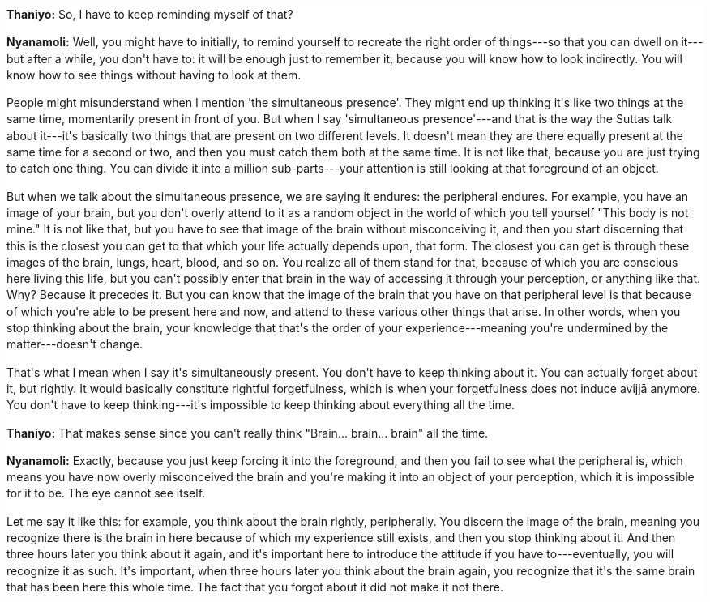 **Thaniyo:** So, I have to keep reminding myself of that?

**Nyanamoli:** Well, you might have to initially, to remind yourself to
recreate the right order of things---so that you can dwell on it---but
after a while, you don't have to: it will be enough just to remember it,
because you will know how to look indirectly. You will know how to see
things without having to look at them.

People might misunderstand when I mention 'the simultaneous presence'.
They might end up thinking it's like two things at the same time,
momentarily present in front of you. But when I say 'simultaneous
presence'---and that is the way the Suttas talk about it---it's
basically two things that are present on two different levels. It
doesn't mean they are there equally present at the same time for a
second or two, and then you must catch them both at the same time. It is
not like that, because you are just trying to catch one thing. You can
divide it into a million sub-parts---your attention is still looking at
that foreground of an object.

But when we talk about the simultaneous presence, we are saying it
endures: the peripheral endures. For example, you have an image of your
brain, but you don't overly attend to it as a random object in the world
of which you tell yourself "This body is not mine." It is not like that,
but you have to see that image of the brain without misconceiving it,
and then you start discerning that this is the closest you can get to
that which your life actually depends upon, that form. The closest you
can get is through these images of the brain, lungs, heart, blood, and
so on. You realize all of them stand for that, because of which you are
conscious here living this life, but you can't possibly enter that brain
in the way of accessing it through your perception, or anything like
that. Why? Because it precedes it. But you can know that the image of
the brain that you have on that peripheral level is that because of
which you're able to be present here and now, and attend to these
various other things that arise. In other words, when you stop thinking
about the brain, your knowledge that that's the order of your
experience---meaning you're undermined by the matter---doesn't change.

That's what I mean when I say it's simultaneously present. You don't
have to keep thinking about it. You can actually forget about it, but
rightly. It would basically constitute rightful forgetfulness, which is
when your forgetfulness does not induce avijjā anymore. You don't have
to keep thinking---it's impossible to keep thinking about everything all
the time.

**Thaniyo:** That makes sense since you can't really think "Brain...
brain... brain" all the time.

**Nyanamoli:** Exactly, because you just keep forcing it into the
foreground, and then you fail to see what the peripheral is, which means
you have now overly misconceived the brain and you're making it into an
object of your perception, which it is impossible for it to be. The eye
cannot see itself.

Let me say it like this: for example, you think about the brain rightly,
peripherally. You discern the image of the brain, meaning you recognize
there is the brain in here because of which my experience still exists,
and then you stop thinking about it. And then three hours later you
think about it again, and it's important here to introduce the attitude
if you have to---eventually, you will recognize it as such. It's
important, when three hours later you think about the brain again, you
recognize that it's the same brain that has been here this whole time.
The fact that you forgot about it did not make it not there.
